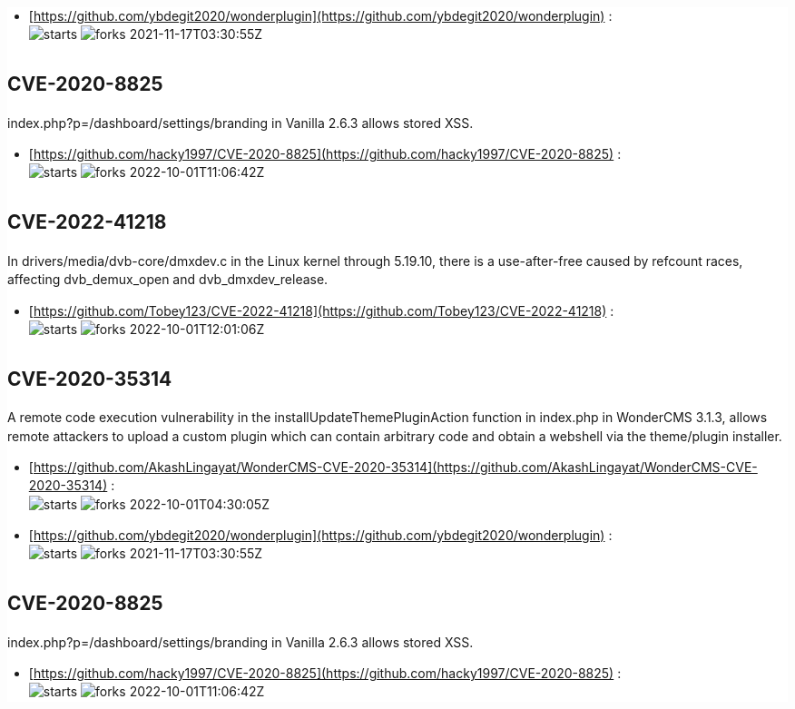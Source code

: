 - [https://github.com/ybdegit2020/wonderplugin](https://github.com/ybdegit2020/wonderplugin) :  
![starts](https://img.shields.io/github/stars/ybdegit2020/wonderplugin.svg) 
![forks](https://img.shields.io/github/forks/ybdegit2020/wonderplugin.svg) 
2021-11-17T03:30:55Z

## CVE-2020-8825
 index.php?p=/dashboard/settings/branding in Vanilla 2.6.3 allows stored XSS.

- [https://github.com/hacky1997/CVE-2020-8825](https://github.com/hacky1997/CVE-2020-8825) :  
![starts](https://img.shields.io/github/stars/hacky1997/CVE-2020-8825.svg) 
![forks](https://img.shields.io/github/forks/hacky1997/CVE-2020-8825.svg) 
2022-10-01T11:06:42Z

## CVE-2022-41218
 In drivers/media/dvb-core/dmxdev.c in the Linux kernel through 5.19.10, there is a use-after-free caused by refcount races, affecting dvb_demux_open and dvb_dmxdev_release.

- [https://github.com/Tobey123/CVE-2022-41218](https://github.com/Tobey123/CVE-2022-41218) :  
![starts](https://img.shields.io/github/stars/Tobey123/CVE-2022-41218.svg) 
![forks](https://img.shields.io/github/forks/Tobey123/CVE-2022-41218.svg) 
2022-10-01T12:01:06Z

## CVE-2020-35314
 A remote code execution vulnerability in the installUpdateThemePluginAction function in index.php in WonderCMS 3.1.3, allows remote attackers to upload a custom plugin which can contain arbitrary code and obtain a webshell via the theme/plugin installer.

- [https://github.com/AkashLingayat/WonderCMS-CVE-2020-35314](https://github.com/AkashLingayat/WonderCMS-CVE-2020-35314) :  
![starts](https://img.shields.io/github/stars/AkashLingayat/WonderCMS-CVE-2020-35314.svg) 
![forks](https://img.shields.io/github/forks/AkashLingayat/WonderCMS-CVE-2020-35314.svg) 
2022-10-01T04:30:05Z

- [https://github.com/ybdegit2020/wonderplugin](https://github.com/ybdegit2020/wonderplugin) :  
![starts](https://img.shields.io/github/stars/ybdegit2020/wonderplugin.svg) 
![forks](https://img.shields.io/github/forks/ybdegit2020/wonderplugin.svg) 
2021-11-17T03:30:55Z

## CVE-2020-8825
 index.php?p=/dashboard/settings/branding in Vanilla 2.6.3 allows stored XSS.

- [https://github.com/hacky1997/CVE-2020-8825](https://github.com/hacky1997/CVE-2020-8825) :  
![starts](https://img.shields.io/github/stars/hacky1997/CVE-2020-8825.svg) 
![forks](https://img.shields.io/github/forks/hacky1997/CVE-2020-8825.svg) 
2022-10-01T11:06:42Z
